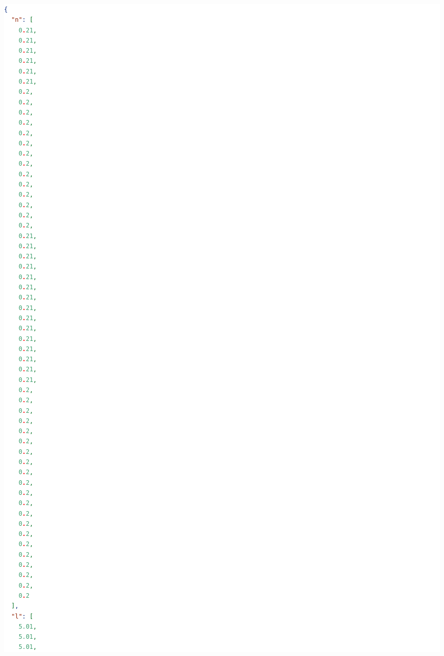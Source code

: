 ```json
{
  "n": [
    0.21,
    0.21,
    0.21,
    0.21,
    0.21,
    0.21,
    0.2,
    0.2,
    0.2,
    0.2,
    0.2,
    0.2,
    0.2,
    0.2,
    0.2,
    0.2,
    0.2,
    0.2,
    0.2,
    0.2,
    0.21,
    0.21,
    0.21,
    0.21,
    0.21,
    0.21,
    0.21,
    0.21,
    0.21,
    0.21,
    0.21,
    0.21,
    0.21,
    0.21,
    0.21,
    0.2,
    0.2,
    0.2,
    0.2,
    0.2,
    0.2,
    0.2,
    0.2,
    0.2,
    0.2,
    0.2,
    0.2,
    0.2,
    0.2,
    0.2,
    0.2,
    0.2,
    0.2,
    0.2,
    0.2,
    0.2
  ],
  "l": [
    5.01,
    5.01,
    5.01,
```